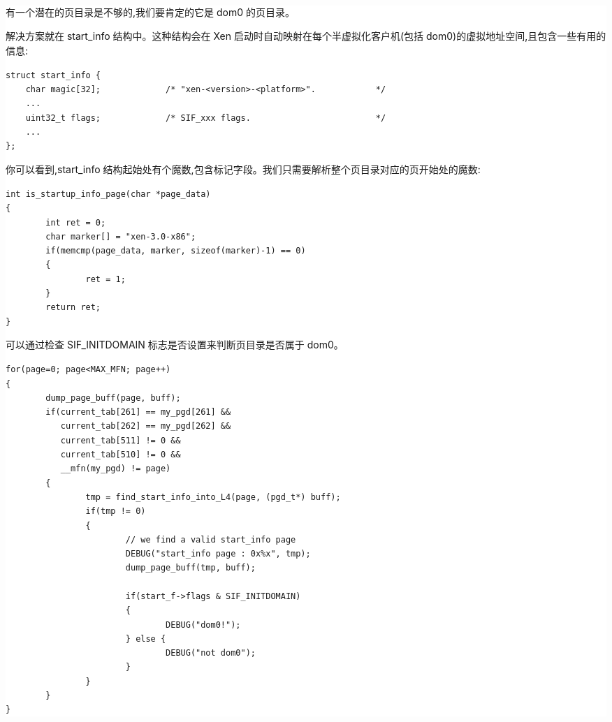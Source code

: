 有一个潜在的页目录是不够的,我们要肯定的它是 dom0 的页目录。

解决方案就在 start_info 结构中。这种结构会在 Xen 启动时自动映射在每个半虚拟化客户机(包括 dom0)的虚拟地址空间,且包含一些有用的信息:

```
struct start_info {
    char magic[32];             /* "xen-<version>-<platform>".            */
    ...
    uint32_t flags;             /* SIF_xxx flags.                         */
    ...
};
```

你可以看到,start_info 结构起始处有个魔数,包含标记字段。我们只需要解析整个页目录对应的页开始处的魔数:

```
int is_startup_info_page(char *page_data)
{
        int ret = 0;
        char marker[] = "xen-3.0-x86";
        if(memcmp(page_data, marker, sizeof(marker)-1) == 0)
        {
                ret = 1;
        }
        return ret;
}
```

可以通过检查 SIF_INITDOMAIN 标志是否设置来判断页目录是否属于 dom0。

```
for(page=0; page<MAX_MFN; page++)
{
        dump_page_buff(page, buff);
        if(current_tab[261] == my_pgd[261] &&
           current_tab[262] == my_pgd[262] &&
           current_tab[511] != 0 &&
           current_tab[510] != 0 &&
           __mfn(my_pgd) != page)
        {
                tmp = find_start_info_into_L4(page, (pgd_t*) buff);
                if(tmp != 0)
                {
                        // we find a valid start_info page
                        DEBUG("start_info page : 0x%x", tmp);
                        dump_page_buff(tmp, buff);

                        if(start_f->flags & SIF_INITDOMAIN)
                        {
                                DEBUG("dom0!");
                        } else {
                                DEBUG("not dom0");
                        }
                }
        }
}
```


[1]: https://p1.ssl.qhimg.com/t01cc39f6c4744f14d5.png
[2]: https://p1.ssl.qhimg.com/t0191f3c2792bba6bd5.png
[3]: https://p5.ssl.qhimg.com/t0192921f0ec6d29bc3.png
[4]: https://p2.ssl.qhimg.com/t019c7724c77a43882b.jpg
[5]: https://p3.ssl.qhimg.com/t01bb8352a38dc19d64.png
[6]: https://p4.ssl.qhimg.com/t01a55b8953562a62ed.png